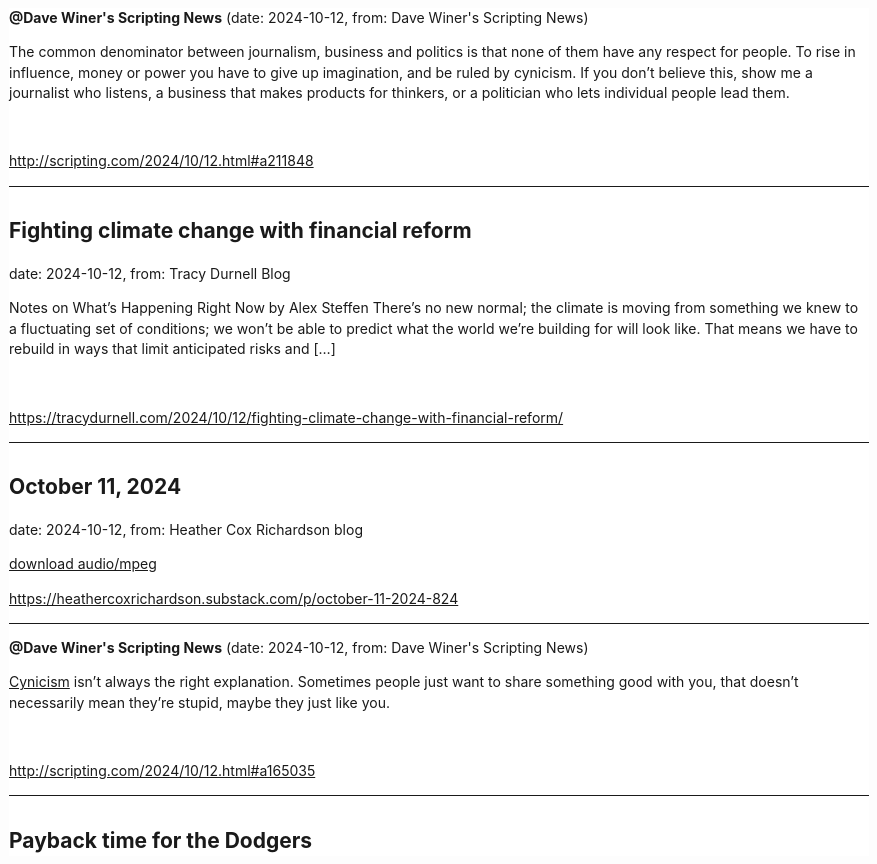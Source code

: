 
**@Dave Winer's Scripting News** (date: 2024-10-12, from: Dave Winer's Scripting News)

The common denominator between journalism, business and politics is that none of them have any respect for people. To rise in influence, money or power you have to give up imagination, and be ruled by cynicism. If you don’t believe this, show me a journalist who listens, a business that makes products for thinkers, or a politician who lets individual people lead them. 

<br> 

<http://scripting.com/2024/10/12.html#a211848>

---

## Fighting climate change with financial reform

date: 2024-10-12, from: Tracy Durnell Blog

Notes on What&#8217;s Happening Right Now by Alex Steffen There&#8217;s no new normal; the climate is moving from something we knew to a fluctuating set of conditions; we won&#8217;t be able to predict what the world we&#8217;re building for will look like. That means we have to rebuild in ways that limit anticipated risks and [&#8230;] 

<br> 

<https://tracydurnell.com/2024/10/12/fighting-climate-change-with-financial-reform/>

---

## October 11, 2024

date: 2024-10-12, from: Heather Cox Richardson blog

 

<audio crossorigin="anonymous" controls="controls">
<source type="audio/mpeg" src="https://api.substack.com/feed/podcast/150148181/7032ace533c01929773c562b9d347fab.mp3"></source>
</audio> <a href="https://api.substack.com/feed/podcast/150148181/7032ace533c01929773c562b9d347fab.mp3" target="_blank">download audio/mpeg</a><br> 

<https://heathercoxrichardson.substack.com/p/october-11-2024-824>

---

**@Dave Winer's Scripting News** (date: 2024-10-12, from: Dave Winer's Scripting News)

<a href="https://en.m.wikipedia.org/wiki/Cynicism_(contemporary)">Cynicism</a> isn’t always the right explanation. Sometimes people just want to share something good with you, that doesn’t necessarily mean they’re stupid, maybe they just like you. 

<br> 

<http://scripting.com/2024/10/12.html#a165035>

---

## Payback time for the Dodgers
